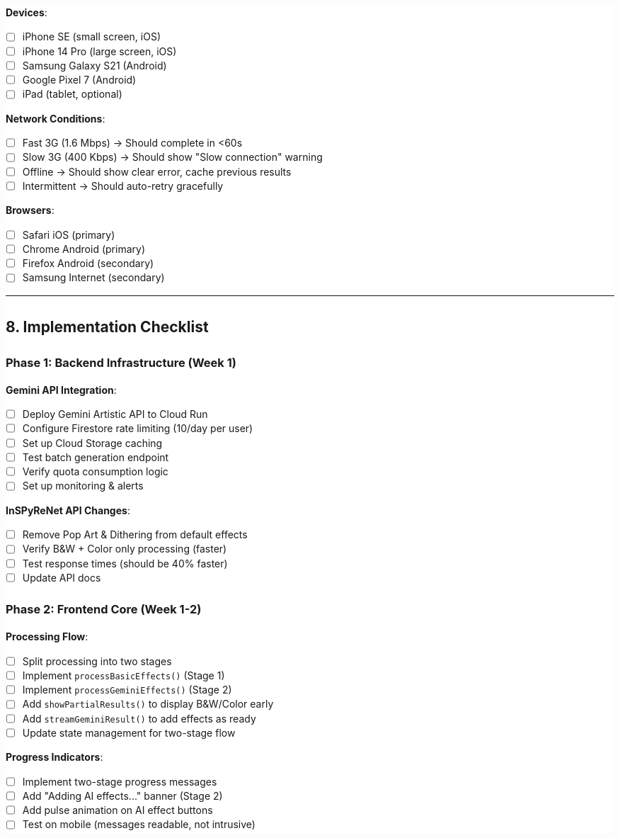 **Devices**:
- [ ] iPhone SE (small screen, iOS)
- [ ] iPhone 14 Pro (large screen, iOS)
- [ ] Samsung Galaxy S21 (Android)
- [ ] Google Pixel 7 (Android)
- [ ] iPad (tablet, optional)

**Network Conditions**:
- [ ] Fast 3G (1.6 Mbps) → Should complete in <60s
- [ ] Slow 3G (400 Kbps) → Should show "Slow connection" warning
- [ ] Offline → Should show clear error, cache previous results
- [ ] Intermittent → Should auto-retry gracefully

**Browsers**:
- [ ] Safari iOS (primary)
- [ ] Chrome Android (primary)
- [ ] Firefox Android (secondary)
- [ ] Samsung Internet (secondary)

---

## 8. Implementation Checklist

### Phase 1: Backend Infrastructure (Week 1)

**Gemini API Integration**:
- [ ] Deploy Gemini Artistic API to Cloud Run
- [ ] Configure Firestore rate limiting (10/day per user)
- [ ] Set up Cloud Storage caching
- [ ] Test batch generation endpoint
- [ ] Verify quota consumption logic
- [ ] Set up monitoring & alerts

**InSPyReNet API Changes**:
- [ ] Remove Pop Art & Dithering from default effects
- [ ] Verify B&W + Color only processing (faster)
- [ ] Test response times (should be 40% faster)
- [ ] Update API docs

### Phase 2: Frontend Core (Week 1-2)

**Processing Flow**:
- [ ] Split processing into two stages
- [ ] Implement `processBasicEffects()` (Stage 1)
- [ ] Implement `processGeminiEffects()` (Stage 2)
- [ ] Add `showPartialResults()` to display B&W/Color early
- [ ] Add `streamGeminiResult()` to add effects as ready
- [ ] Update state management for two-stage flow

**Progress Indicators**:
- [ ] Implement two-stage progress messages
- [ ] Add "Adding AI effects..." banner (Stage 2)
- [ ] Add pulse animation on AI effect buttons
- [ ] Test on mobile (messages readable, not intrusive)

